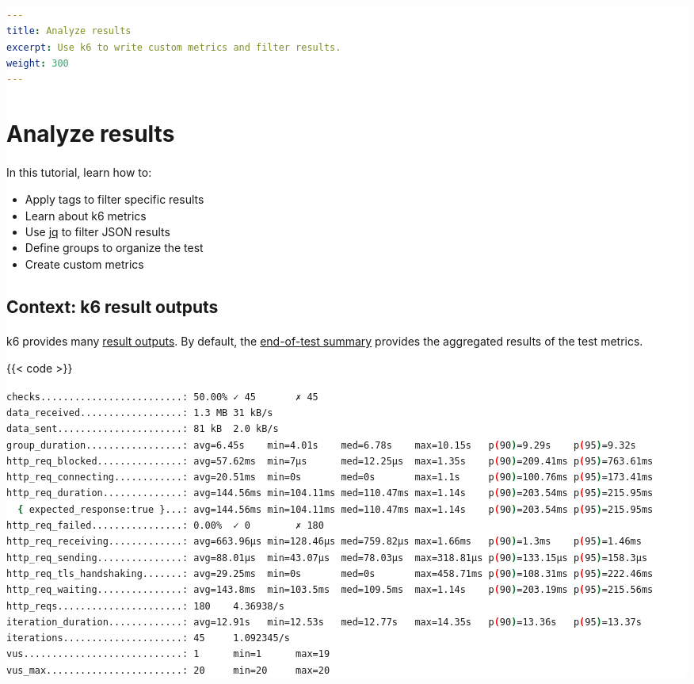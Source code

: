 ```yaml
---
title: Analyze results
excerpt: Use k6 to write custom metrics and filter results.
weight: 300
---
```


# Analyze results

In this tutorial, learn how to:

- Apply tags to filter specific results
- Learn about k6 metrics
- Use [jq](https://jqlang.github.io/jq/) to filter JSON results
- Define groups to organize the test
- Create custom metrics

## Context: k6 result outputs

k6 provides many [result outputs](/docs/k6/<K6_VERSION>/results-output/).
By default, the [end-of-test summary](/docs/k6/<K6_VERSION>/results-output/end-of-test) provides the aggregated results of the test metrics.

{{< code >}}

```bash
checks.........................: 50.00% ✓ 45       ✗ 45
data_received..................: 1.3 MB 31 kB/s
data_sent......................: 81 kB  2.0 kB/s
group_duration.................: avg=6.45s    min=4.01s    med=6.78s    max=10.15s   p(90)=9.29s    p(95)=9.32s
http_req_blocked...............: avg=57.62ms  min=7µs      med=12.25µs  max=1.35s    p(90)=209.41ms p(95)=763.61ms
http_req_connecting............: avg=20.51ms  min=0s       med=0s       max=1.1s     p(90)=100.76ms p(95)=173.41ms
http_req_duration..............: avg=144.56ms min=104.11ms med=110.47ms max=1.14s    p(90)=203.54ms p(95)=215.95ms
  { expected_response:true }...: avg=144.56ms min=104.11ms med=110.47ms max=1.14s    p(90)=203.54ms p(95)=215.95ms
http_req_failed................: 0.00%  ✓ 0        ✗ 180
http_req_receiving.............: avg=663.96µs min=128.46µs med=759.82µs max=1.66ms   p(90)=1.3ms    p(95)=1.46ms
http_req_sending...............: avg=88.01µs  min=43.07µs  med=78.03µs  max=318.81µs p(90)=133.15µs p(95)=158.3µs
http_req_tls_handshaking.......: avg=29.25ms  min=0s       med=0s       max=458.71ms p(90)=108.31ms p(95)=222.46ms
http_req_waiting...............: avg=143.8ms  min=103.5ms  med=109.5ms  max=1.14s    p(90)=203.19ms p(95)=215.56ms
http_reqs......................: 180    4.36938/s
iteration_duration.............: avg=12.91s   min=12.53s   med=12.77s   max=14.35s   p(90)=13.36s   p(95)=13.37s
iterations.....................: 45     1.092345/s
vus............................: 1      min=1      max=19
vus_max........................: 20     min=20     max=20
```
